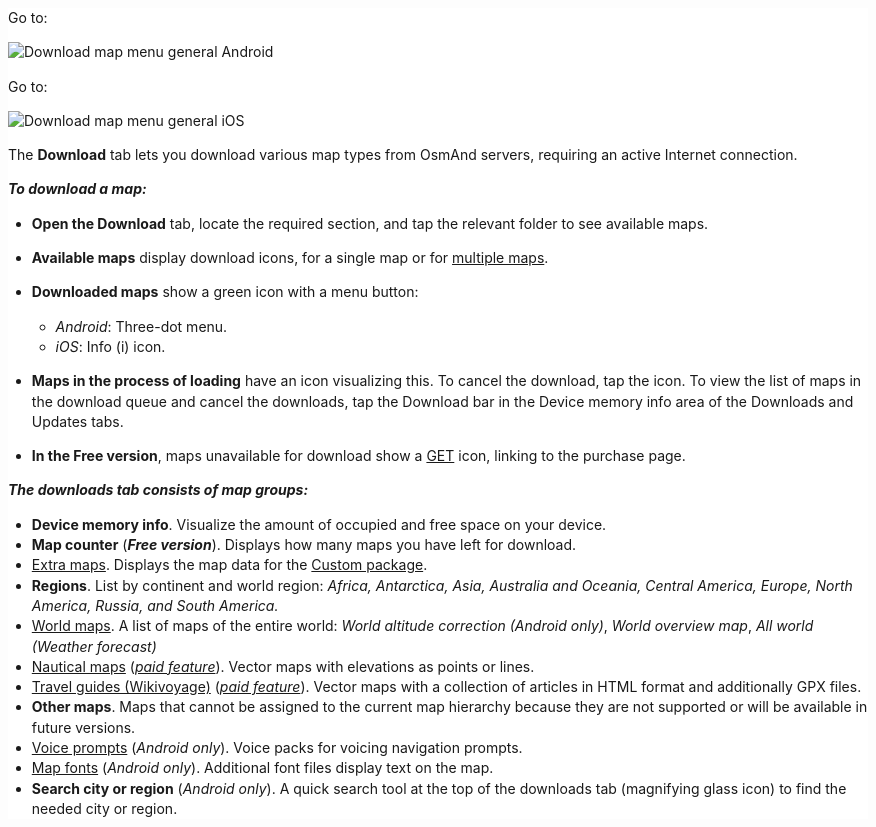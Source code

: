 <Tabs groupId="operating-systems" queryString="current-os">

<TabItem value="android" label="Android">

Go to: *<Translate android="true" ids="shared_string_menu,maps_and_resources,downloads"/>*

![Download map menu general Android](@site/static/img/personal/maps/download_menu_andr.png)

</TabItem>

<TabItem value="ios" label="iOS">

Go to: *<Translate ios="true" ids="shared_string_menu,res_mapsres"/>*

![Download map menu general iOS](@site/static/img/personal/maps/download_menu_ios.png)

</TabItem>

</Tabs>

The **Download** tab lets you download various map types from OsmAnd servers, requiring an active Internet connection.

***To download a map:***

- **Open the Download** tab, locate the required section, and tap the relevant folder to see available maps.

- **Available maps** display download icons, for a single map or for [multiple maps](#multiple-map-loading).

- **Downloaded maps** show a green icon with a menu button:  
    - *Android*: Three-dot menu.  
    - *iOS*: Info (i) icon.

- **Maps in the process of loading** have an icon visualizing this. To cancel the download, tap the icon. To view the list of maps in the download queue and cancel the downloads, tap the Download bar in the Device memory info area of the Downloads and Updates tabs.

- **In the Free version**, maps unavailable for download show a [GET](../purchases/index.md) icon, linking to the purchase page.

***The downloads tab consists of map groups:***

- **Device memory info**. Visualize the amount of occupied and free space on your device.
- **Map counter** (***Free version***). Displays how many maps you have left for download.
- [Extra maps](#extra-maps). Displays the map data for the [Custom package](../plugins/custom.md).
- **Regions**. List by continent and world region: *Africa, Antarctica, Asia, Australia and Oceania, Central America, Europe, North America, Russia, and South America.*
- [World maps](#world-maps). A list of maps of the entire world: *World altitude correction (Android only)*, *World overview map*, *All world (Weather forecast)*
- [Nautical maps](../plugins/nautical-charts.md) ([*paid feature*](../purchases/index.md)). Vector maps with elevations as points or lines.
- [Travel guides (Wikivoyage)](../plan-route/travel-guides.md) ([*paid feature*](../purchases/index.md)). Vector maps with a collection of articles in HTML format and additionally GPX files.
- **Other maps**. Maps that cannot be assigned to the current map hierarchy because they are not supported or will be available in future versions.
- [Voice prompts](../navigation/guidance/voice-navigation.md) (*Android only*). Voice packs for voicing navigation prompts.
- [Map fonts](../map/vector-maps.md#map-fonts-android) (*Android only*). Additional font files display text on the map.
- **Search city or region** (*Android only*). A quick search tool at the top of the downloads tab (magnifying glass icon) to find the needed city or region.

